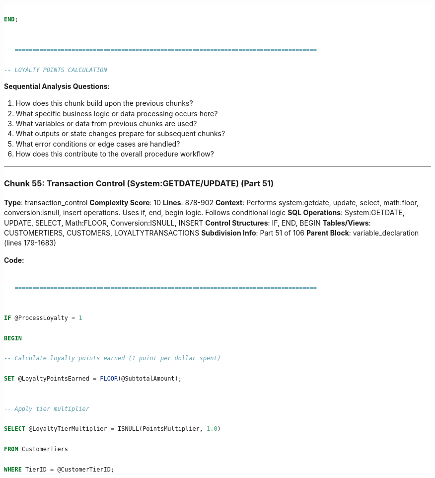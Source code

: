 ```sql
                                                                                                                                                                                        END;

                                                                                                                                                                                        -- =====================================================================================
                                                                                                                                                                                        -- LOYALTY POINTS CALCULATION
```

**Sequential Analysis Questions:**
1. How does this chunk build upon the previous chunks?
2. What specific business logic or data processing occurs here?
3. What variables or data from previous chunks are used?
4. What outputs or state changes prepare for subsequent chunks?
5. What error conditions or edge cases are handled?
6. How does this contribute to the overall procedure workflow?

---

### Chunk 55: Transaction Control (System:GETDATE/UPDATE) (Part 51)
**Type**: transaction_control
**Complexity Score**: 10
**Lines**: 878-902
**Context**: Performs system:getdate, update, select, math:floor, conversion:isnull, insert operations. Uses if, end, begin logic. Follows conditional logic
**SQL Operations**: System:GETDATE, UPDATE, SELECT, Math:FLOOR, Conversion:ISNULL, INSERT
**Control Structures**: IF, END, BEGIN
**Tables/Views**: CUSTOMERTIERS, CUSTOMERS, LOYALTYTRANSACTIONS
**Subdivision Info**: Part 51 of 106
**Parent Block**: variable_declaration (lines 179-1683)

**Code:**
```sql
                                                                                                                                                                                        -- =====================================================================================

                                                                                                                                                                                        IF @ProcessLoyalty = 1
                                                                                                                                                                                            BEGIN
                                                                                                                                                                                                -- Calculate loyalty points earned (1 point per dollar spent)
                                                                                                                                                                                                SET @LoyaltyPointsEarned = FLOOR(@SubtotalAmount);

                                                                                                                                                                                                -- Apply tier multiplier
                                                                                                                                                                                                SELECT @LoyaltyTierMultiplier = ISNULL(PointsMultiplier, 1.0)
                                                                                                                                                                                                FROM CustomerTiers
                                                                                                                                                                                                WHERE TierID = @CustomerTierID;
```
